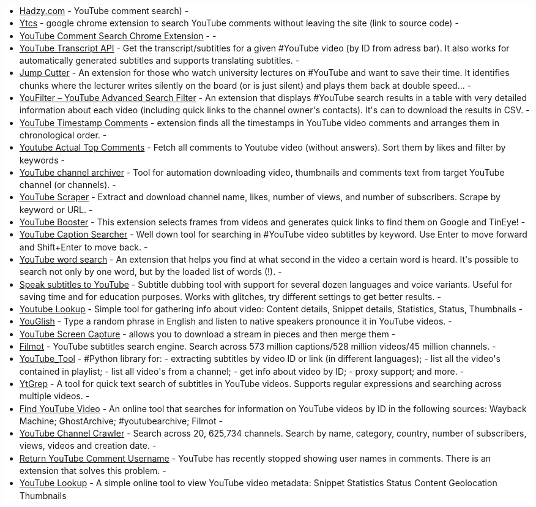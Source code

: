 - [Hadzy.com](https://hadzy.com/) - YouTube comment search) -
- [Ytcs](https://github.com/lettapp/ytcs) - google chrome extension to search YouTube comments without leaving the site (link to source code) -
- [YouTube Comment Search Chrome Extension](https://chrome.google.com/webstore/detail/ycs-youtube-comment-searc/pmfhcilikeembgbiadjiojgfgcfbcoaa/related) - -
- [YouTube Transcript API](https://github.com/jdepoix/youtube-transcript-api) - Get the transcript/subtitles for a given #YouTube video (by ID from adress bar). It also works for automatically generated subtitles and supports translating subtitles. -
- [Jump Cutter](https://chrome.google.com/webstore/detail/jump-cutter/lmppdpldfpfdlipofacekcfleacbbncp/related) - An extension for those who watch university lectures on #YouTube and want to save their time. It identifies chunks where the lecturer writes silently on the board (or is just silent) and plays them back at double speed... -
- [YouFilter – YouTube Advanced Search Filter](https://chrome.google.com/webstore/detail/youfilter-–-youtube-advan/lnlanlnejphdbhplbgokklmgfbjphigi/related?hl=ru) - An extension that displays #YouTube search results in a table with very detailed information about each video (including quick links to the channel owner's contacts). It's can to download the results in CSV. -
- [YouTube Timestamp Comments](https://chrome.google.com/webstore/detail/youtube-timestamp-comment/khngjoedfeicfbjlcfmiigbokbnlibei/related) - extension finds all the timestamps in YouTube video comments and arranges them in chronological order. -
- [Youtube Actual Top Comments](https://chrome.google.com/webstore/detail/youtube-actual-top-commen/hbdmelobmfcompinikjdaiphhonbgfpn/related) - Fetch all comments to Youtube video (without answers). Sort them by likes and filter by keywords -
- [YouTube channel archiver](https://github.com/dmn001/youtube_channel_archiver) - Tool for automation downloading video, thumbnails and comments text from target YouTube channel (or channels). -
- [YouTube Scraper](https://apify.com/bernardo/youtube-scraper) - Extract and download channel name, likes, number of views, and number of subscribers. Scrape by keyword or URL. -
- [YouTube Booster](https://chrome.google.com/webstore/detail/youtube-booster/dajnidicmkknmmbapmmmlemjdfolgjnf/related) - This extension selects frames from videos and generates quick links to find them on Google and TinEye! -
- [YouTube Caption Searcher](https://chrome.google.com/webstore/detail/youtube-caption-searcher/aagdogpbnlhfcaaendmehjmdnepolaap/related) - Well down tool for searching in #YouTube video subtitles by keyword. Use Enter to move forward and Shift+Enter to move back. -
- [YouTube word search](https://chrome.google.com/webstore/detail/youtube-word-searcher/jichoejagacnbcinlgncghhdegdlhbcj/related) - An extension that helps you find at what second in the video a certain word is heard. It's possible to search not only by one word, but by the loaded list of words (!). -
- [Speak subtitles to YouTube](https://chrome.google.com/webstore/detail/speak-subtitles-for-youtu/fjoiihoancoimepbgfcmopaciegpigpa/related) - Subtitle dubbing tool with support for several dozen languages and voice variants. Useful for saving time and for education purposes. Works with glitches, try different settings to get better results. -
- [Youtube Lookup](https://youtube-lookup.vercel.app/) - Simple tool for gathering info about video: Content details, Snippet details, Statistics, Status, Thumbnails -
- [YouGlish](https://youglish.com/) - Type a random phrase in English and listen to native speakers pronounce it in YouTube videos. -
- [YouTube Screen Capture](https://github.com/mrwnwttk/youtube_stream_capture) - allows you to download a stream in pieces and then merge them -
- [Filmot](https://filmot.com/) - YouTube subtitles search engine. Search across 573 million captions/528 million videos/45 million channels. -
- [YouTube_Tool](https://github.com/nlitsme/youtube_tool) - #Python library for: - extracting subtitles by video ID or link (in different languages); - list all the video's contained in playlist; - list all video's from a channel; - get info about video by ID; - proxy support; and more. -
- [YtGrep](https://pypi.org/project/ytgrep/) - A tool for quick text search of subtitles in YouTube videos. Supports regular expressions and searching across multiple videos. -
- [Find YouTube Video](https://findyoutubevideo.thetechrobo.ca/) - An online tool that searches for information on YouTube videos by ID in the following sources: Wayback Machine; GhostArchive; #youtubearchive; Filmot -
- [YouTube Channel Crawler](https://channelcrawler.com/) - Search across 20, 625,734 channels. Search by name, category, country, number of subscribers, views, videos and creation date. -
- [Return YouTube Comment Username](https://chrome.google.com/webstore/detail/return-youtube-comment-us/kamibelompadnaekbellinmgbphoidmj) - YouTube has recently stopped showing user names in comments. There is an extension that solves this problem. -
- [YouTube Lookup](https://youtube-lookup.vercel.app/) - A simple online tool to view YouTube video metadata: Snippet Statistics Status Content Geolocation Thumbnails
 